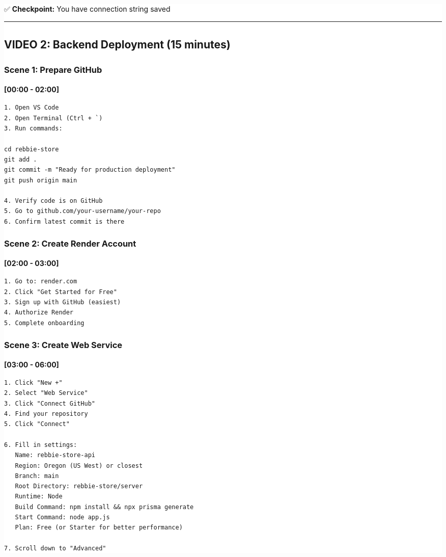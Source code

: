✅ **Checkpoint:** You have connection string saved

---

## VIDEO 2: Backend Deployment (15 minutes)

### Scene 1: Prepare GitHub

**[00:00 - 02:00]**
```
1. Open VS Code
2. Open Terminal (Ctrl + `)
3. Run commands:

cd rebbie-store
git add .
git commit -m "Ready for production deployment"
git push origin main

4. Verify code is on GitHub
5. Go to github.com/your-username/your-repo
6. Confirm latest commit is there
```

### Scene 2: Create Render Account

**[02:00 - 03:00]**
```
1. Go to: render.com
2. Click "Get Started for Free"
3. Sign up with GitHub (easiest)
4. Authorize Render
5. Complete onboarding
```

### Scene 3: Create Web Service

**[03:00 - 06:00]**
```
1. Click "New +"
2. Select "Web Service"
3. Click "Connect GitHub"
4. Find your repository
5. Click "Connect"

6. Fill in settings:
   Name: rebbie-store-api
   Region: Oregon (US West) or closest
   Branch: main
   Root Directory: rebbie-store/server
   Runtime: Node
   Build Command: npm install && npx prisma generate
   Start Command: node app.js
   Plan: Free (or Starter for better performance)

7. Scroll down to "Advanced"
```
